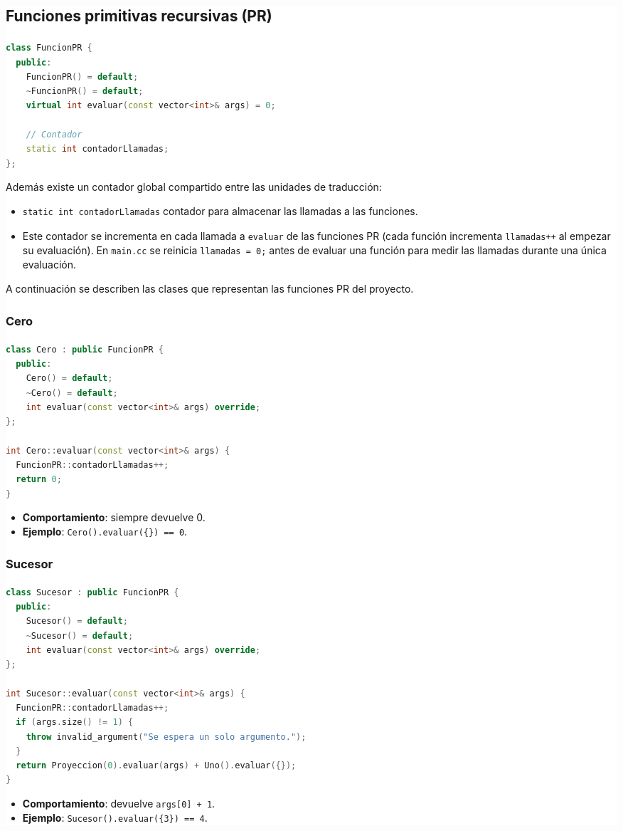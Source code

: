 ## Funciones primitivas recursivas (PR)

```c++
class FuncionPR {
  public:
    FuncionPR() = default;
    ~FuncionPR() = default;
    virtual int evaluar(const vector<int>& args) = 0;

    // Contador
    static int contadorLlamadas;
};
```

Además existe un contador global compartido entre las unidades de traducción:

- `static int contadorLlamadas` contador para almacenar las llamadas a las funciones.

- Este contador se incrementa en cada llamada a `evaluar` de las funciones PR (cada función incrementa `llamadas++` al empezar su evaluación). En `main.cc` se reinicia `llamadas = 0;` antes de evaluar una función para medir las llamadas durante una única evaluación.

A continuación se describen las clases que representan las funciones PR del proyecto.

### Cero

```c++
class Cero : public FuncionPR {
  public:
    Cero() = default;
    ~Cero() = default;
    int evaluar(const vector<int>& args) override;
};

int Cero::evaluar(const vector<int>& args) {
  FuncionPR::contadorLlamadas++;
  return 0;
}
```
- **Comportamiento**: siempre devuelve 0.
- **Ejemplo**: `Cero().evaluar({}) == 0`.

### Sucesor

```c++
class Sucesor : public FuncionPR {
  public:
    Sucesor() = default;
    ~Sucesor() = default;
    int evaluar(const vector<int>& args) override;
};

int Sucesor::evaluar(const vector<int>& args) {
  FuncionPR::contadorLlamadas++;
  if (args.size() != 1) {
    throw invalid_argument("Se espera un solo argumento.");
  }
  return Proyeccion(0).evaluar(args) + Uno().evaluar({});
}
```
- **Comportamiento**: devuelve `args[0] + 1`.
- **Ejemplo**: `Sucesor().evaluar({3}) == 4`.
